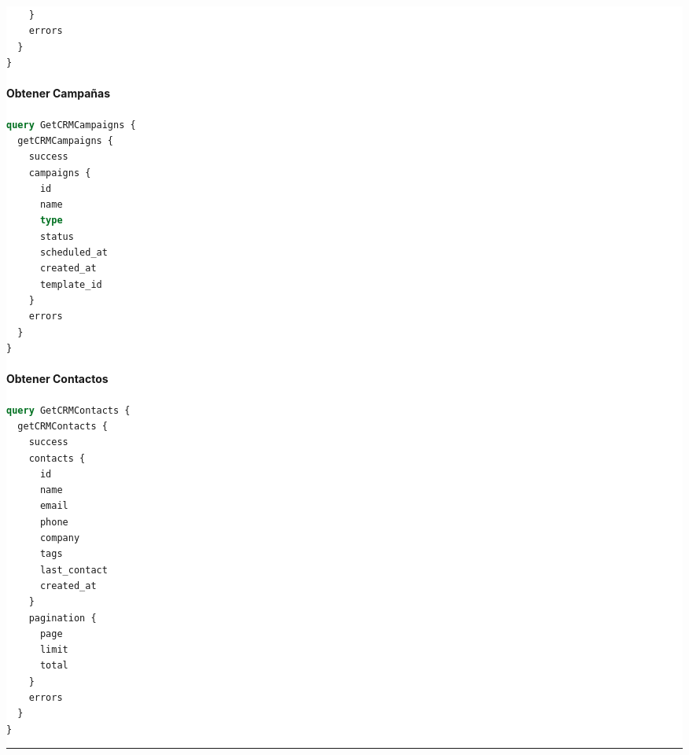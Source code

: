 ```graphql
    }
    errors
  }
}
```

#### **Obtener Campañas**
```graphql
query GetCRMCampaigns {
  getCRMCampaigns {
    success
    campaigns {
      id
      name
      type
      status
      scheduled_at
      created_at
      template_id
    }
    errors
  }
}
```

#### **Obtener Contactos**
```graphql
query GetCRMContacts {
  getCRMContacts {
    success
    contacts {
      id
      name
      email
      phone
      company
      tags
      last_contact
      created_at
    }
    pagination {
      page
      limit
      total
    }
    errors
  }
}
```

---
